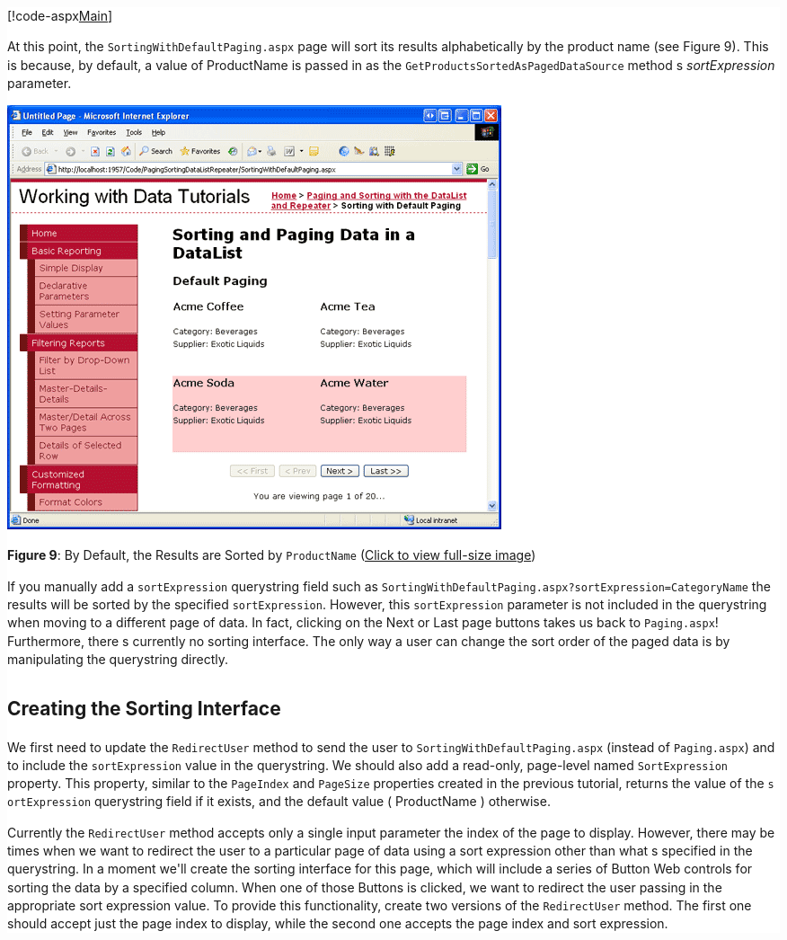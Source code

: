 [!code-aspx[Main](sorting-data-in-a-datalist-or-repeater-control-cs/samples/sample6.aspx)]

At this point, the `SortingWithDefaultPaging.aspx` page will sort its results alphabetically by the product name (see Figure 9). This is because, by default, a value of ProductName is passed in as the `GetProductsSortedAsPagedDataSource` method s *sortExpression* parameter.

[![By Default, the Results are Sorted by ProductName](sorting-data-in-a-datalist-or-repeater-control-cs/_static/image24.png)](sorting-data-in-a-datalist-or-repeater-control-cs/_static/image23.png)

**Figure 9**: By Default, the Results are Sorted by `ProductName` ([Click to view full-size image](sorting-data-in-a-datalist-or-repeater-control-cs/_static/image25.png))

If you manually add a `sortExpression` querystring field such as `SortingWithDefaultPaging.aspx?sortExpression=CategoryName` the results will be sorted by the specified `sortExpression`. However, this `sortExpression` parameter is not included in the querystring when moving to a different page of data. In fact, clicking on the Next or Last page buttons takes us back to `Paging.aspx`! Furthermore, there s currently no sorting interface. The only way a user can change the sort order of the paged data is by manipulating the querystring directly.

## Creating the Sorting Interface

We first need to update the `RedirectUser` method to send the user to `SortingWithDefaultPaging.aspx` (instead of `Paging.aspx`) and to include the `sortExpression` value in the querystring. We should also add a read-only, page-level named `SortExpression` property. This property, similar to the `PageIndex` and `PageSize` properties created in the previous tutorial, returns the value of the `sortExpression` querystring field if it exists, and the default value ( ProductName ) otherwise.

Currently the `RedirectUser` method accepts only a single input parameter the index of the page to display. However, there may be times when we want to redirect the user to a particular page of data using a sort expression other than what s specified in the querystring. In a moment we'll create the sorting interface for this page, which will include a series of Button Web controls for sorting the data by a specified column. When one of those Buttons is clicked, we want to redirect the user passing in the appropriate sort expression value. To provide this functionality, create two versions of the `RedirectUser` method. The first one should accept just the page index to display, while the second one accepts the page index and sort expression.
